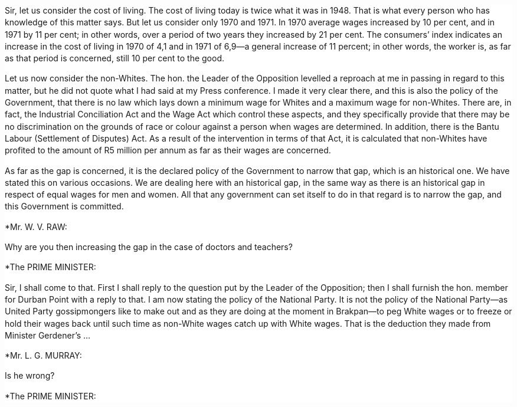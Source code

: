 <p>Sir, let us consider the cost of living. The cost of living today is twice what it was in 1948. That is what every person who has knowledge of this matter says. But let us consider only 1970 and 1971. In 1970 average wages increased by 10 per cent, and in 1971 by 11 per cent; in other words, over a period of two years they increased by 21 per cent. The consumers&#x2019; index indicates an increase in the cost of living in 1970 of 4,1 and in 1971 of 6,9&#x2014;a general increase of 11 percent; in other words, the worker is, as far as that period is concerned, still 10 per cent to the good.</p>

<p>Let us now consider the non-Whites. The hon. the Leader of the Opposition levelled a reproach at me in passing in regard to this matter, but he did not quote what I had said at my Press conference. I made it very clear there, and this is also the policy of the Government, that there is no law which lays down a minimum wage for Whites and a maximum wage for non-Whites. There are, in fact, the Industrial Conciliation Act and the Wage Act which control these aspects, and they specifically provide that there may be no discrimination on the grounds of race or colour against a person when wages are determined. In addition, there is the Bantu Labour (Settlement of Disputes) Act. As a result of the intervention in terms of that Act, it is calculated that non-Whites have profited to the amount of R5 million per annum as far as their wages are concerned.</p>

<p>As far as the gap is concerned, it is the declared policy of the Government to narrow that gap, which is an historical one. We have stated this on various occasions. We are dealing here with an historical gap, in the same way as there is an historical gap in respect of equal wages for men and women. All that any government can set itself to do in that regard is to narrow the gap, and this Government is committed.</p>

</speech>

<speech by="#raw">

<from>*Mr. <person refersTo="hansard_za">W. V. RAW</person>:</from>

<p>Why are you then increasing the gap in the case of doctors and teachers&#x003F;</p>

</speech>

<speech by="#prime_minister">

<from>*The <person refersTo="hansard_za">PRIME MINISTER</person>:</from>

<p>Sir, I shall come to that. First I shall reply to the question put by the Leader of the Opposition; then I shall furnish the hon. member for Durban Point with a reply to that. I am now stating the policy of the National Party. It is not the policy of the National Party&#x2014;as United Party gossipmongers like to make out and as they are doing at the moment in Brakpan&#x2014;to peg White wages or to freeze or hold their wages back until such time as non-White wages catch up with White wages. That is the deduction they made from Minister Gerdener&#x2019;s &#x2026;</p>

</speech>

<speech by="#murray">

<from>*Mr. <person refersTo="hansard_za">L. G. MURRAY</person>:</from>

<p>Is he wrong&#x003F;</p>

</speech>

<speech by="#prime_minister">

<from>*The <person refersTo="hansard_za">PRIME MINISTER</person>:</from>
